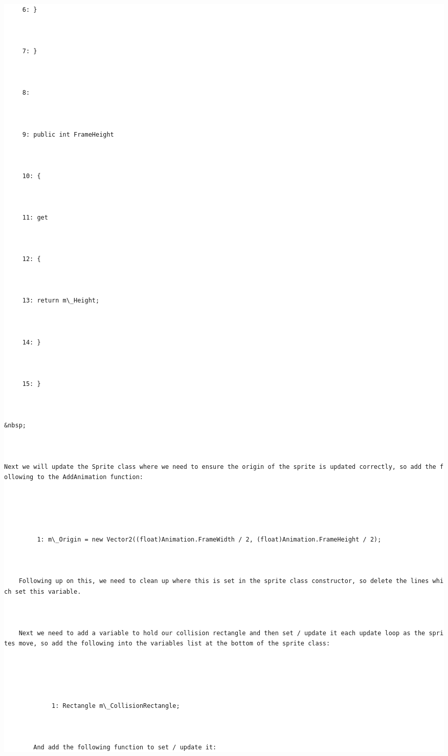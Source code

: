     
         6: }
    
    
    
         7: }
    
    
    
         8: 
    
    
    
         9: public int FrameHeight
    
    
    
         10: {
    
    
    
         11: get
    
    
    
         12: {
    
    
    
         13: return m\_Height;
    
    
    
         14: }
    
    
    
         15: }
    
    
    
    &nbsp;
    
    
    
    Next we will update the Sprite class where we need to ensure the origin of the sprite is updated correctly, so add the following to the AddAnimation function:
    
    
    
        
        
             1: m\_Origin = new Vector2((float)Animation.FrameWidth / 2, (float)Animation.FrameHeight / 2);
        
        
        
        Following up on this, we need to clean up where this is set in the sprite class constructor, so delete the lines which set this variable.
        
        
        
        Next we need to add a variable to hold our collision rectangle and then set / update it each update loop as the sprites move, so add the following into the variables list at the bottom of the sprite class:
        
        
        
            
            
                 1: Rectangle m\_CollisionRectangle;
            
            
            
            And add the following function to set / update it:
            